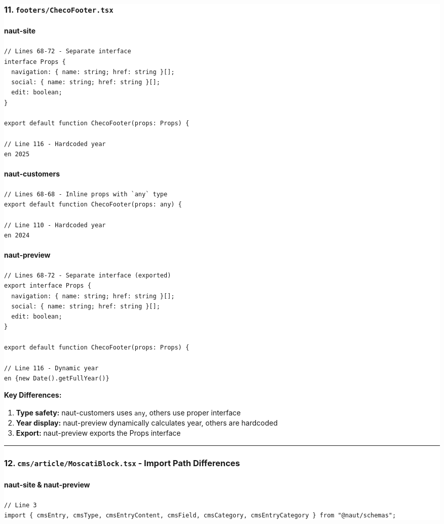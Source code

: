 
### 11. `footers/ChecoFooter.tsx`

#### naut-site
```tsx
// Lines 68-72 - Separate interface
interface Props {
  navigation: { name: string; href: string }[];
  social: { name: string; href: string }[];
  edit: boolean;
}

export default function ChecoFooter(props: Props) {

// Line 116 - Hardcoded year
en 2025
```

#### naut-customers
```tsx
// Lines 68-68 - Inline props with `any` type
export default function ChecoFooter(props: any) {

// Line 110 - Hardcoded year
en 2024
```

#### naut-preview
```tsx
// Lines 68-72 - Separate interface (exported)
export interface Props {
  navigation: { name: string; href: string }[];
  social: { name: string; href: string }[];
  edit: boolean;
}

export default function ChecoFooter(props: Props) {

// Line 116 - Dynamic year
en {new Date().getFullYear()}
```

**Key Differences:**
1. **Type safety:** naut-customers uses `any`, others use proper interface
2. **Year display:** naut-preview dynamically calculates year, others are hardcoded
3. **Export:** naut-preview exports the Props interface

---

### 12. `cms/article/MoscatiBlock.tsx` - Import Path Differences

#### naut-site & naut-preview
```tsx
// Line 3
import { cmsEntry, cmsType, cmsEntryContent, cmsField, cmsCategory, cmsEntryCategory } from "@naut/schemas";
```
